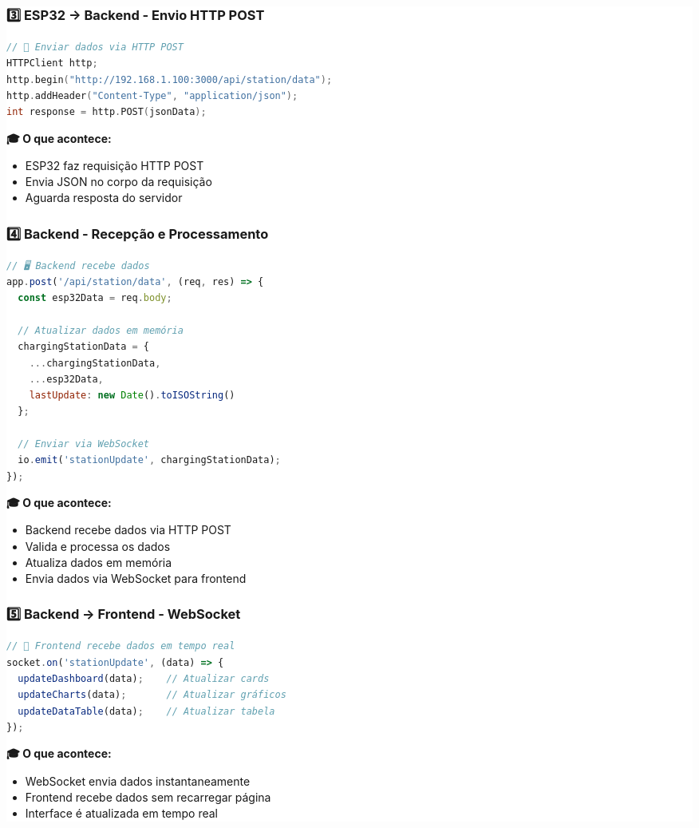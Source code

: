 ### 3️⃣ **ESP32 → Backend - Envio HTTP POST**
```cpp
// 📡 Enviar dados via HTTP POST
HTTPClient http;
http.begin("http://192.168.1.100:3000/api/station/data");
http.addHeader("Content-Type", "application/json");
int response = http.POST(jsonData);
```

**🎓 O que acontece:**
- ESP32 faz requisição HTTP POST
- Envia JSON no corpo da requisição
- Aguarda resposta do servidor

### 4️⃣ **Backend - Recepção e Processamento**
```javascript
// 🖥️ Backend recebe dados
app.post('/api/station/data', (req, res) => {
  const esp32Data = req.body;
  
  // Atualizar dados em memória
  chargingStationData = {
    ...chargingStationData,
    ...esp32Data,
    lastUpdate: new Date().toISOString()
  };
  
  // Enviar via WebSocket
  io.emit('stationUpdate', chargingStationData);
});
```

**🎓 O que acontece:**
- Backend recebe dados via HTTP POST
- Valida e processa os dados
- Atualiza dados em memória
- Envia dados via WebSocket para frontend

### 5️⃣ **Backend → Frontend - WebSocket**
```javascript
// 🔌 Frontend recebe dados em tempo real
socket.on('stationUpdate', (data) => {
  updateDashboard(data);    // Atualizar cards
  updateCharts(data);       // Atualizar gráficos
  updateDataTable(data);    // Atualizar tabela
});
```

**🎓 O que acontece:**
- WebSocket envia dados instantaneamente
- Frontend recebe dados sem recarregar página
- Interface é atualizada em tempo real
